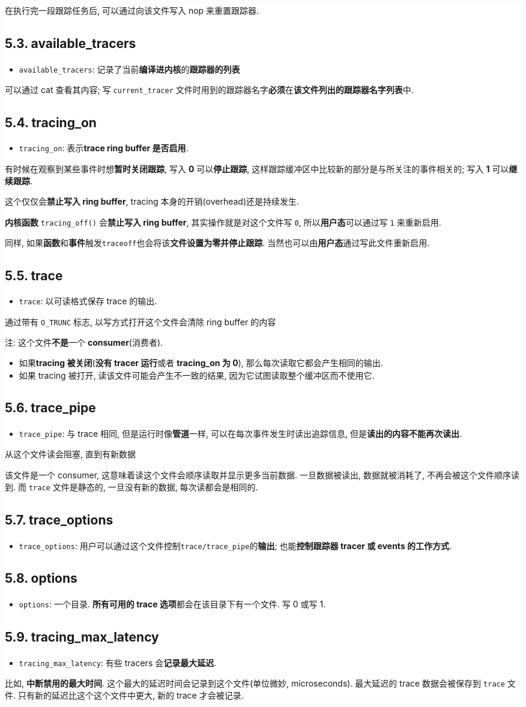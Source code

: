 在执行完一段跟踪任务后, 可以通过向该文件写入 nop 来重置跟踪器.

## 5.3. available_tracers

- `available_tracers`: 记录了当前**编译进内核**的**跟踪器的列表**

可以通过 cat 查看其内容; 写 `current_tracer` 文件时用到的跟踪器名字**必须**在**该文件列出的跟踪器名字列表**中.

## 5.4. tracing_on

- `tracing_on`: 表示**trace ring buffer 是否启用**.

有时候在观察到某些事件时想**暂时关闭跟踪**, 写入 **0** 可以**停止跟踪**, 这样跟踪缓冲区中比较新的部分是与所关注的事件相关的; 写入 **1** 可以**继续跟踪**.

这个仅仅会**禁止写入 ring buffer**, tracing 本身的开销(overhead)还是持续发生.

**内核函数** `tracing_off()` 会**禁止写入 ring buffer**, 其实操作就是对这个文件写 `0`, 所以**用户态**可以通过写 `1` 来重新启用.

同样, 如果**函数**和**事件**触发`traceoff`也会将该**文件设置为零并停止跟踪**. 当然也可以由**用户态**通过写此文件重新启用.

## 5.5. trace

- `trace`: 以可读格式保存 trace 的输出.

通过带有 `O_TRUNC` 标志, 以写方式打开这个文件会清除 ring buffer 的内容

注: 这个文件**不是**一个 **consumer**(消费者).

* 如果**tracing 被关闭**(**没有 tracer 运行**或者 **tracing_on 为 0**), 那么每次读取它都会产生相同的输出.
* 如果 tracing 被打开, 读该文件可能会产生不一致的结果, 因为它试图读取整个缓冲区而不使用它.

## 5.6. trace_pipe

- `trace_pipe`: 与 trace 相同, 但是运行时像**管道**一样, 可以在每次事件发生时读出追踪信息, 但是**读出的内容不能再次读出**.

从这个文件读会阻塞, 直到有新数据

该文件是一个 consumer, 这意味着读这个文件会顺序读取并显示更多当前数据. 一旦数据被读出, 数据就被消耗了, 不再会被这个文件顺序读到. 而 `trace` 文件是静态的, 一旦没有新的数据, 每次读都会是相同的.

## 5.7. trace_options

- `trace_options`: 用户可以通过这个文件控制`trace/trace_pipe`的**输出**; 也能**控制跟踪器 tracer 或 events 的工作方式**.

## 5.8. options

- `options`: 一个目录. **所有可用的 trace 选项**都会在该目录下有一个文件. 写 0 或写 1.

## 5.9. tracing_max_latency

- `tracing_max_latency`: 有些 tracers 会**记录最大延迟**.

比如, **中断禁用的最大时间**. 这个最大的延迟时间会记录到这个文件(单位微妙, microseconds). 最大延迟的 trace 数据会被保存到 `trace` 文件. 只有新的延迟比这个这个文件中更大, 新的 trace 才会被记录.
